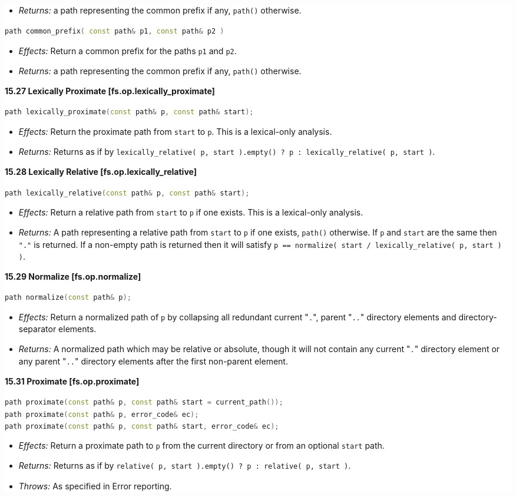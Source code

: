   * *Returns:* a path representing the common prefix if any, `path()` otherwise.

```cpp
path common_prefix( const path& p1, const path& p2 )
```
  * *Effects:* Return a common prefix for the paths `p1` and `p2`.

  * *Returns:* a path representing the common prefix if any, `path()` otherwise.


**15.27 Lexically Proximate [fs.op.lexically_proximate]**

```cpp
path lexically_proximate(const path& p, const path& start);
```

  * *Effects:* Return the proximate path from `start` to `p`. This is a lexical-only analysis.

  * *Returns:* Returns as if by `lexically_relative( p, start ).empty() ? p : lexically_relative( p, start )`.


**15.28 Lexically Relative [fs.op.lexically_relative]**

```cpp
path lexically_relative(const path& p, const path& start);
```

  * *Effects:* Return a relative path from `start` to `p` if one exists. This is a lexical-only analysis.

  * *Returns:* A path representing a relative path from `start` to `p` if one exists, `path()` otherwise. If `p` and `start` are the same then `"."` is returned. If a non-empty path is returned then it will satisfy `p == normalize( start / lexically_relative( p, start ) )`.


**15.29 Normalize [fs.op.normalize]**

```cpp
path normalize(const path& p);
```
 * *Effects:* Return a normalized path of `p` by collapsing all redundant current "`.`", parent "`..`" directory elements and directory-separator elements.

 * *Returns:* A normalized path which may be relative or absolute, though it will not contain any current "`.`" directory element or any parent "`..`" directory elements after the first non-parent element.


**15.31 Proximate [fs.op.proximate]**

```cpp
path proximate(const path& p, const path& start = current_path());
path proximate(const path& p, error_code& ec);
path proximate(const path& p, const path& start, error_code& ec);
```

  * *Effects:* Return a proximate path to `p` from the current directory or from an optional `start` path.

  * *Returns:* Returns as if by `relative( p, start ).empty() ? p : relative( p, start )`.

  * *Throws:* As specified in Error reporting.
